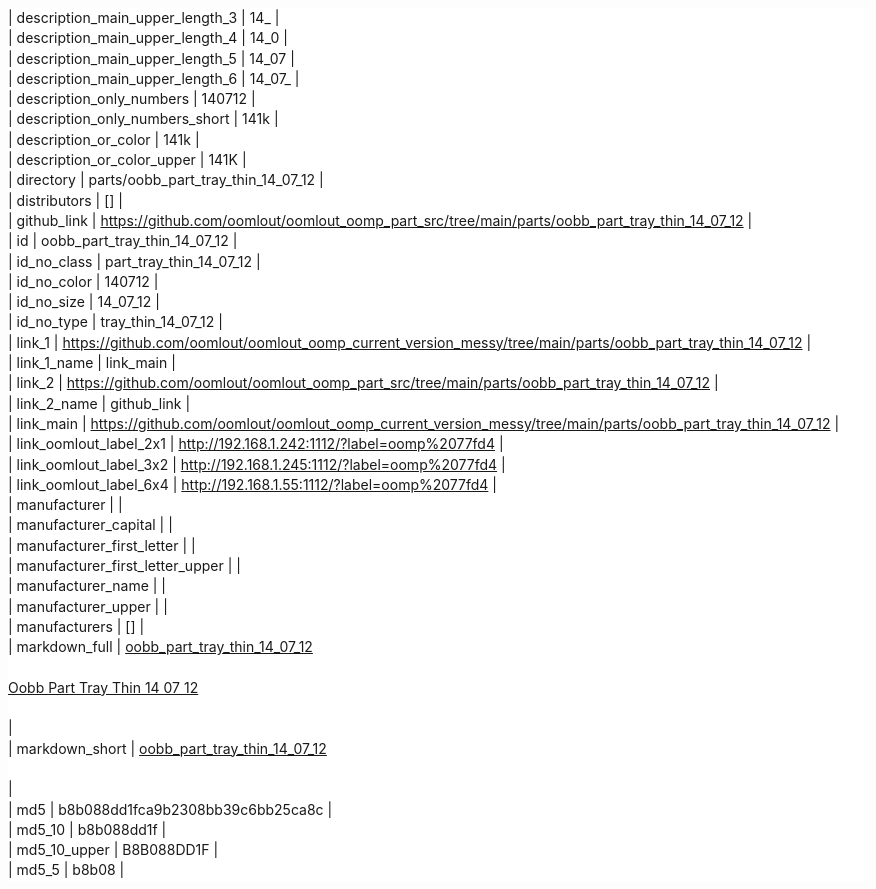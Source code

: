 | description_main_upper_length_3 | 14_ |  
| description_main_upper_length_4 | 14_0 |  
| description_main_upper_length_5 | 14_07 |  
| description_main_upper_length_6 | 14_07_ |  
| description_only_numbers | 140712 |  
| description_only_numbers_short | 141k |  
| description_or_color | 141k |  
| description_or_color_upper | 141K |  
| directory | parts/oobb_part_tray_thin_14_07_12 |  
| distributors | [] |  
| github_link | https://github.com/oomlout/oomlout_oomp_part_src/tree/main/parts/oobb_part_tray_thin_14_07_12 |  
| id | oobb_part_tray_thin_14_07_12 |  
| id_no_class | part_tray_thin_14_07_12 |  
| id_no_color | 140712 |  
| id_no_size | 14_07_12 |  
| id_no_type | tray_thin_14_07_12 |  
| link_1 | https://github.com/oomlout/oomlout_oomp_current_version_messy/tree/main/parts/oobb_part_tray_thin_14_07_12 |  
| link_1_name | link_main |  
| link_2 | https://github.com/oomlout/oomlout_oomp_part_src/tree/main/parts/oobb_part_tray_thin_14_07_12 |  
| link_2_name | github_link |  
| link_main | https://github.com/oomlout/oomlout_oomp_current_version_messy/tree/main/parts/oobb_part_tray_thin_14_07_12 |  
| link_oomlout_label_2x1 | http://192.168.1.242:1112/?label=oomp%2077fd4 |  
| link_oomlout_label_3x2 | http://192.168.1.245:1112/?label=oomp%2077fd4 |  
| link_oomlout_label_6x4 | http://192.168.1.55:1112/?label=oomp%2077fd4 |  
| manufacturer |  |  
| manufacturer_capital |  |  
| manufacturer_first_letter |  |  
| manufacturer_first_letter_upper |  |  
| manufacturer_name |  |  
| manufacturer_upper |  |  
| manufacturers | [] |  
| markdown_full | [oobb_part_tray_thin_14_07_12](https://github.com/oomlout/oomlout_oomp_current_version_messy/tree/main/parts/oobb_part_tray_thin_14_07_12)<br>[](https://github.com/oomlout/oomlout_oomp_current_version_messy/tree/main/parts/oobb_part_tray_thin_14_07_12)<br>[Oobb Part Tray Thin 14 07 12](https://github.com/oomlout/oomlout_oomp_current_version_messy/tree/main/parts/oobb_part_tray_thin_14_07_12)<br><br> |  
| markdown_short | [oobb_part_tray_thin_14_07_12](https://github.com/oomlout/oomlout_oomp_current_version_messy/tree/main/parts/oobb_part_tray_thin_14_07_12)<br><br> |  
| md5 | b8b088dd1fca9b2308bb39c6bb25ca8c |  
| md5_10 | b8b088dd1f |  
| md5_10_upper | B8B088DD1F |  
| md5_5 | b8b08 |  